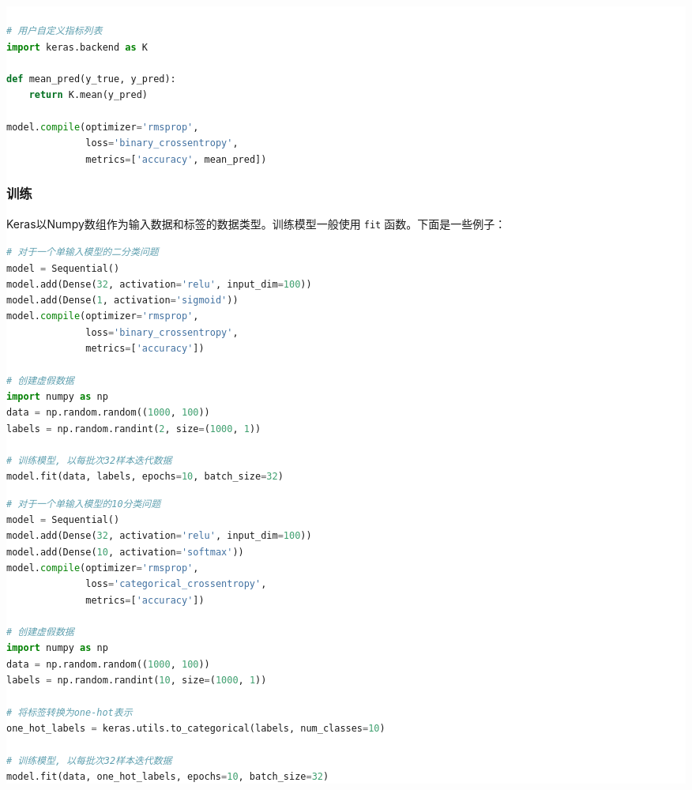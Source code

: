 ```python

# 用户自定义指标列表
import keras.backend as K

def mean_pred(y_true, y_pred):
    return K.mean(y_pred)

model.compile(optimizer='rmsprop',
              loss='binary_crossentropy',
              metrics=['accuracy', mean_pred])
```

### 训练

Keras以Numpy数组作为输入数据和标签的数据类型。训练模型一般使用 `fit` 函数。下面是一些例子：

```python
# 对于一个单输入模型的二分类问题
model = Sequential()
model.add(Dense(32, activation='relu', input_dim=100))
model.add(Dense(1, activation='sigmoid'))
model.compile(optimizer='rmsprop',
              loss='binary_crossentropy',
              metrics=['accuracy'])

# 创建虚假数据
import numpy as np
data = np.random.random((1000, 100))
labels = np.random.randint(2, size=(1000, 1))

# 训练模型, 以每批次32样本迭代数据
model.fit(data, labels, epochs=10, batch_size=32)
```

```python
# 对于一个单输入模型的10分类问题
model = Sequential()
model.add(Dense(32, activation='relu', input_dim=100))
model.add(Dense(10, activation='softmax'))
model.compile(optimizer='rmsprop',
              loss='categorical_crossentropy',
              metrics=['accuracy'])

# 创建虚假数据
import numpy as np
data = np.random.random((1000, 100))
labels = np.random.randint(10, size=(1000, 1))

# 将标签转换为one-hot表示
one_hot_labels = keras.utils.to_categorical(labels, num_classes=10)

# 训练模型, 以每批次32样本迭代数据
model.fit(data, one_hot_labels, epochs=10, batch_size=32)
```
